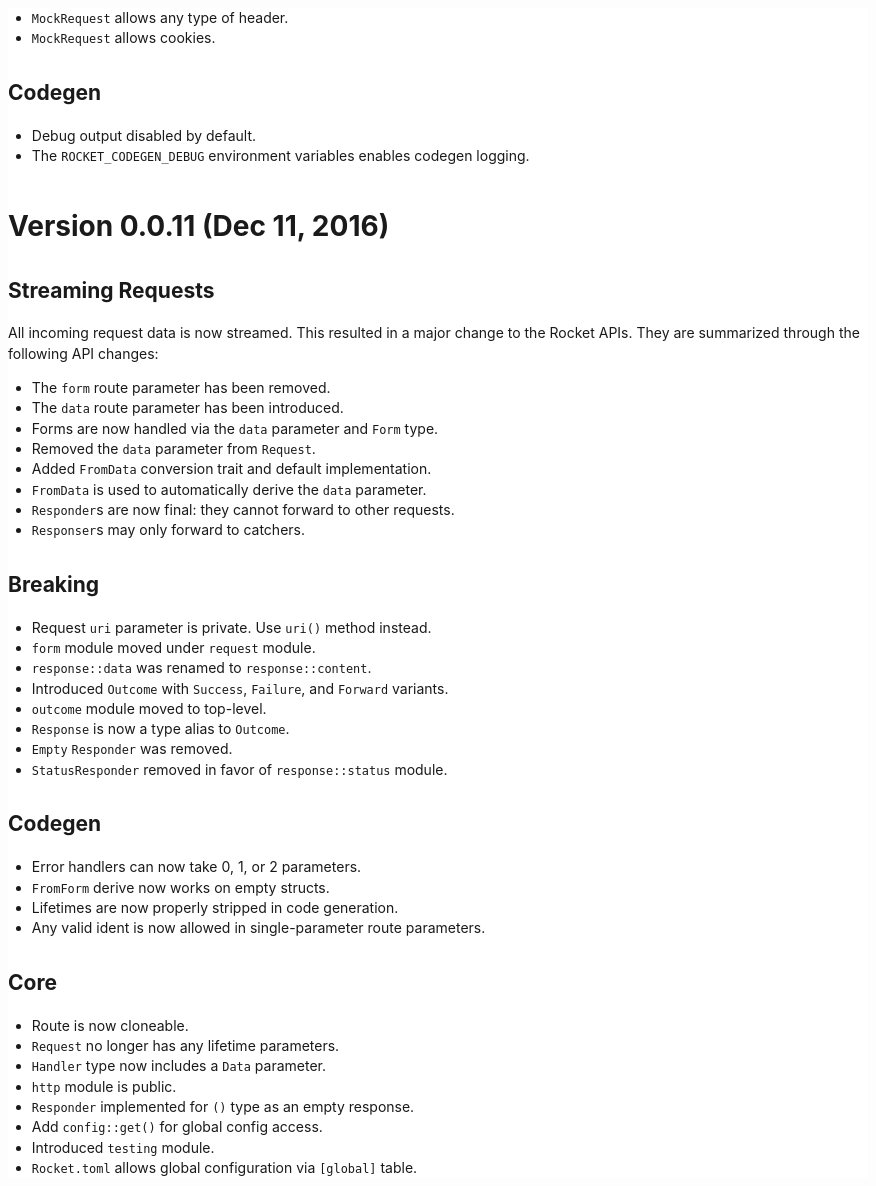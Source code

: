   * `MockRequest` allows any type of header.
  * `MockRequest` allows cookies.

## Codegen

  * Debug output disabled by default.
  * The `ROCKET_CODEGEN_DEBUG` environment variables enables codegen logging.

# Version 0.0.11 (Dec 11, 2016)

## Streaming Requests

All incoming request data is now streamed. This resulted in a major change to
the Rocket APIs. They are summarized through the following API changes:

  * The `form` route parameter has been removed.
  * The `data` route parameter has been introduced.
  * Forms are now handled via the `data` parameter and `Form` type.
  * Removed the `data` parameter from `Request`.
  * Added `FromData` conversion trait and default implementation.
  * `FromData` is used to automatically derive the `data` parameter.
  * `Responder`s are now final: they cannot forward to other requests.
  * `Responser`s may only forward to catchers.

## Breaking

  * Request `uri` parameter is private. Use `uri()` method instead.
  * `form` module moved under `request` module.
  * `response::data` was renamed to `response::content`.
  * Introduced `Outcome` with `Success`, `Failure`, and `Forward` variants.
  * `outcome` module moved to top-level.
  * `Response` is now a type alias to `Outcome`.
  * `Empty` `Responder` was removed.
  * `StatusResponder` removed in favor of `response::status` module.

## Codegen

  * Error handlers can now take 0, 1, or 2 parameters.
  * `FromForm` derive now works on empty structs.
  * Lifetimes are now properly stripped in code generation.
  * Any valid ident is now allowed in single-parameter route parameters.

## Core

  * Route is now cloneable.
  * `Request` no longer has any lifetime parameters.
  * `Handler` type now includes a `Data` parameter.
  * `http` module is public.
  * `Responder` implemented for `()` type as an empty response.
  * Add `config::get()` for global config access.
  * Introduced `testing` module.
  * `Rocket.toml` allows global configuration via `[global]` table.


[#1312]: https://github.com/SergioBenitez/Rocket/issues/1312
[`89150f`]: https://github.com/SergioBenitez/Rocket/commit/89150f
[#1263]: https://github.com/SergioBenitez/Rocket/issues/1263
[`376f74`]: https://github.com/SergioBenitez/Rocket/commit/376f74
[`Origin::map_path()`]: https://api.rocket.rs/v0.4/rocket/http/uri/struct.Origin.html#method.map_path
[`handler::Outcome::from_or_forward()`]: https://api.rocket.rs/v0.4/rocket/handler/type.Outcome.html#method.from_or_forward
[`Options::NormalizeDirs`]: https://api.rocket.rs/v0.4/rocket_contrib/serve/struct.Options.html#associatedconstant.NormalizeDirs
[`Debug`]: https://api.rocket.rs/v0.4/rocket/response/struct.Debug.html
[`NoContent`]: https://api.rocket.rs/v0.4/rocket/response/status/struct.NoContent.html
[`Unauthorized`]: https://api.rocket.rs/v0.4/rocket/response/status/struct.Unauthorized.html
[`Forbidden`]: https://api.rocket.rs/v0.4/rocket/response/status/struct.Forbidden.html
[`Conflict`]: https://api.rocket.rs/v0.4/rocket/response/status/struct.Conflict.html
[Matrix]: https://chat.mozilla.org/#/room/#rocket:mozilla.org
[Freenode]: https://kiwiirc.com/client/chat.freenode.net/#rocket
[`StaticFiles::rank()`]: https://api.rocket.rs/v0.4/rocket_contrib/serve/struct.StaticFiles.html#method.rank
[`SpaceHelmet`]: https://api.rocket.rs/v0.4/rocket_contrib/helmet/index.html
[`State::from()`]: https://api.rocket.rs/v0.4/rocket/struct.State.html#method.from
[Typed URIs]: https://rocket.rs/v0.4/guide/responses/#typed-uris
[ORM agnostic database support]: https://rocket.rs/v0.4/guide/state/#databases
[`Template::custom()`]: https://api.rocket.rs/v0.4/rocket_contrib/templates/struct.Template.html#method.custom
[`LocalRequest::private_cookie()`]: https://api.rocket.rs/v0.4/rocket/local/struct.LocalRequest.html#method.private_cookie
[`LocalRequest`]: https://api.rocket.rs/v0.4/rocket/local/struct.LocalRequest.html
[shorthands]: https://api.rocket.rs/v0.4/rocket/http/struct.ContentType.html#method.parse_flexible
[derive for `FromFormValue`]: https://api.rocket.rs/v0.4/rocket_codegen/derive.FromFormValue.html
[derive for `Responder`]: https://api.rocket.rs/v0.4/rocket_codegen/derive.Responder.html
[`Response::cookies()`]: https://api.rocket.rs/v0.4/rocket/struct.Response.html#method.cookies
[`Client`]: https://api.rocket.rs/v0.4/rocket/local/struct.Client.html
[Request-Local State]: https://rocket.rs/v0.4/guide/state/#request-local-state
[`Metadata`]: https://api.rocket.rs/v0.4/rocket_contrib/templates/struct.Metadata.html
[`Uri`]: https://api.rocket.rs/v0.4/rocket/http/uri/enum.Uri.html
[`Origin`]: https://api.rocket.rs/v0.4/rocket/http/uri/struct.Origin.html
[`Absolute`]: https://api.rocket.rs/v0.4/rocket/http/uri/struct.Absolute.html
[`Authority`]: https://api.rocket.rs/v0.4/rocket/http/uri/struct.Authority.html
[`Outcome::and_then()`]: https://api.rocket.rs/v0.4/rocket/enum.Outcome.html#method.and_then
[`Outcome::forward_then()`]: https://api.rocket.rs/v0.4/rocket/enum.Outcome.html#method.forward_then
[`Outcome::failure_then()`]: https://api.rocket.rs/v0.4/rocket/enum.Outcome.html#method.failure_then
[`StaticFiles`]: https://api.rocket.rs/v0.4/rocket_contrib/serve/struct.StaticFiles.html
[live template reloading]: https://rocket.rs/v0.4/guide/responses/#live-reloading
[`Handler`]: https://api.rocket.rs/v0.4/rocket/trait.Handler.html
[`mount()`]: https://api.rocket.rs/v0.4/rocket/struct.Rocket.html#method.mount
[`FromData::transform()`]: https://api.rocket.rs/v0.4/rocket/data/trait.FromData.html#tymethod.transform
[transforming]: https://api.rocket.rs/v0.4/rocket/data/trait.FromData.html#transforming
[query string handling]: https://rocket.rs/v0.4/guide/requests/#query-strings
[Default rankings]: https://rocket.rs/v0.4/guide/requests/#default-ranking
[`Request::get_query_value()`]: https://api.rocket.rs/v0.4/rocket/struct.Request.html#method.get_query_value
[`Responder` for `Status`]: https://rocket.rs/v0.4/guide/responses/#status
[`rocket_codegen`]: https://api.rocket.rs/v0.4/rocket_codegen/index.html
[`LaunchErrorKind::Collision`]: https://api.rocket.rs/v0.4/rocket/error/enum.LaunchErrorKind.html#variant.Collision
[`json!`]: https://api.rocket.rs/v0.4/rocket_contrib/macro.json.html
[`JsonValue`]: https://api.rocket.rs/v0.4/rocket_contrib/json/struct.JsonValue.html
[`Json`]: https://api.rocket.rs/v0.4/rocket_contrib/json/struct.Json.html
[`ring`]: https://crates.io/crates/ring
[`Template::show()`]: https://api.rocket.rs/v0.4/rocket_contrib/templates/struct.Template.html#method.show
[`Template::render()`]: https://api.rocket.rs/v0.4/rocket_contrib/templates/struct.Template.html#method.render
[`client.rocket()`]: https://api.rocket.rs/v0.4/rocket/local/struct.Client.html#method.rocket
[`Request::remote()`]: https://api.rocket.rs/v0.4/rocket/struct.Request.html#method.remote
[`Request::real_ip()`]: https://api.rocket.rs/v0.4/rocket/struct.Request.html#method.real_ip
[`Request::client_ip()`]: https://api.rocket.rs/v0.4/rocket/struct.Request.html#method.client_ip
[`Bind`]: https://api.rocket.rs/v0.4/rocket/error/enum.LaunchErrorKind.html#variant.Bind
[`LaunchErrorKind`]: https://api.rocket.rs/v0.4/rocket/error/enum.LaunchErrorKind.html
[`Client::untracked()`]: https://api.rocket.rs/v0.4/rocket/local/struct.Client.html#method.untracked
[`Uuid`]: https://api.rocket.rs/v0.4/rocket_contrib/uuid/struct.Uuid.html
[`Route`]: https://api.rocket.rs/v0.4/rocket/struct.Route.html
[`Redirect`]: https://api.rocket.rs/v0.4/rocket/response/struct.Redirect.html
[`Request::uri()`]: https://api.rocket.rs/v0.4/rocket/struct.Request.html#method.uri
[`FormDataError`]: https://api.rocket.rs/v0.4/rocket/request/enum.FormDataError.html
[`FromData`]: https://api.rocket.rs/v0.4/rocket/data/trait.FromData.html
[`Form`]: https://api.rocket.rs/v0.4/rocket/request/struct.Form.html
[`LenientForm`]: https://api.rocket.rs/v0.4/rocket/request/struct.LenientForm.html
[`AdHoc`]: https://api.rocket.rs/v0.4/rocket/fairing/struct.AdHoc.html
[`Missing`]: https://api.rocket.rs/v0.4/rocket/config/enum.ConfigError.html#variant.Missing
[`ConfigError`]: https://api.rocket.rs/v0.4/rocket/config/enum.ConfigError.html
[`Rocket::register()`]: https://api.rocket.rs/v0.4/rocket/struct.Rocket.html#method.register
[`JsonError`]: https://api.rocket.rs/v0.4/rocket_contrib/json/enum.JsonError.html
[transformations]: https://api.rocket.rs/v0.4/rocket/data/trait.FromData.html#transforming
[`FromDataSimple`]: https://api.rocket.rs/v0.4/rocket/data/trait.FromDataSimple.html
[`Request::get_param()`]: https://api.rocket.rs/v0.4/rocket/struct.Request.html#method.get_param
[`Request::get_segments()`]: https://api.rocket.rs/v0.4/rocket/struct.Request.html#method.get_segments
[`FormItem`]: https://api.rocket.rs/v0.4/rocket/request/struct.FormItem.html
[`rocket_contrib`]: https://api.rocket.rs/v0.4/rocket_contrib/index.html
[`MsgPack`]: https://api.rocket.rs/v0.4/rocket_contrib/msgpack/struct.MsgPack.html
[`Status::new()`]: https://api.rocket.rs/v0.4/rocket/http/struct.Status.html#method.new
[`Config`]: https://api.rocket.rs/v0.4/rocket/struct.Config.html
[`Config::root()`]: https://api.rocket.rs/v0.4/rocket/struct.Config.html#method.root
[Tera templates example]: https://github.com/SergioBenitez/Rocket/tree/v0.4/examples/tera_templates
[`FormItems`]: https://api.rocket.rs/v0.4/rocket/request/enum.FormItems.html
[`Config::active()`]: https://api.rocket.rs/v0.4/rocket/config/struct.Config.html#method.active
[`Flash`]: https://api.rocket.rs/v0.4/rocket/response/struct.Flash.html
[`AdHoc::on_attach()`]: https://api.rocket.rs/v0.4/rocket/fairing/struct.AdHoc.html#method.on_attach
[`AdHoc::on_launch()`]: https://api.rocket.rs/v0.4/rocket/fairing/struct.AdHoc.html#method.on_launch
[`Config::root_relative()`]: https://api.rocket.rs/v0.4/rocket/struct.Config.html#method.root_relative
[`Config::tls_enabled()`]: https://api.rocket.rs/v0.4/rocket/struct.Config.html#method.tls_enabled
[`rocket_codegen`]: https://api.rocket.rs/v0.4/rocket_codegen/index.html
[`FromParam`]: https://api.rocket.rs/v0.4/rocket/request/trait.FromParam.html
[`FromFormValue`]: https://api.rocket.rs/v0.4/rocket/request/trait.FromFormValue.html
[`Data`]: https://api.rocket.rs/v0.4/rocket/struct.Data.html
[Fairings]: https://rocket.rs/v0.3/guide/fairings/
[Native TLS support]: https://rocket.rs/v0.3/guide/configuration/#configuring-tls
[Private cookies]: https://rocket.rs/v0.3/guide/requests/#private-cookies
[can be renamed]: https://rocket.rs/v0.3/guide/requests/#field-renaming
[`MsgPack`]: https://api.rocket.rs/v0.3/rocket_contrib/struct.MsgPack.html
[`Rocket::launch()`]: https://api.rocket.rs/v0.3/rocket/struct.Rocket.html#method.launch
[`LaunchError`]: https://api.rocket.rs/v0.3/rocket/error/struct.LaunchError.html
[Default rankings]: https://api.rocket.rs/v0.3/rocket/struct.Route.html
[`Route`]: https://api.rocket.rs/v0.3/rocket/struct.Route.html
[`Accept`]: https://api.rocket.rs/v0.3/rocket/http/struct.Accept.html
[`Request::accept()`]: https://api.rocket.rs/v0.3/rocket/struct.Request.html#method.accept
[`contrib`]: https://api.rocket.rs/v0.3/rocket_contrib/
[`Rocket::routes()`]: https://api.rocket.rs/v0.3/rocket/struct.Rocket.html#method.routes
[`Response::body_string()`]: https://api.rocket.rs/v0.3/rocket/struct.Response.html#method.body_string
[`Response::body_bytes()`]: https://api.rocket.rs/v0.3/rocket/struct.Response.html#method.body_bytes
[`Response::content_type()`]: https://api.rocket.rs/v0.3/rocket/struct.Response.html#method.content_type
[`Request::guard()`]: https://api.rocket.rs/v0.3/rocket/struct.Request.html#method.guard
[`Request::limits()`]: https://api.rocket.rs/v0.3/rocket/struct.Request.html#method.limits
[`Request::route()`]: https://api.rocket.rs/v0.3/rocket/struct.Request.html#method.route
[`Config`]: https://api.rocket.rs/v0.3/rocket/struct.Config.html
[`Cookies`]: https://api.rocket.rs/v0.3/rocket/http/enum.Cookies.html
[`Config::get_datetime()`]: https://api.rocket.rs/v0.3/rocket/struct.Config.html#method.get_datetime
[`LenientForm`]: https://api.rocket.rs/v0.3/rocket/request/struct.LenientForm.html
[configuration parameters]: https://api.rocket.rs/v0.3/rocket/config/index.html#environment-variables
[`NotFound`]: https://api.rocket.rs/v0.3/rocket/response/status/struct.NotFound.html
[`&RawStr`]: https://api.rocket.rs/v0.3/rocket/http/struct.RawStr.html
[`IntoOutcome`]: https://api.rocket.rs/v0.3/rocket/outcome/trait.IntoOutcome.html
[`local`]: https://api.rocket.rs/v0.3/rocket/local/index.html
[`Rocket::config()`]: https://api.rocket.rs/v0.3/rocket/struct.Rocket.html#method.config
[managed state]: https://rocket.rs/v0.3/guide/state/
[`Responder`]: https://api.rocket.rs/v0.3/rocket/response/trait.Responder.html
[`Template::show()`]: https://api.rocket.rs/v0.3/rocket_contrib/struct.Template.html#method.show
[`FromForm`]: https://api.rocket.rs/v0.3/rocket/request/trait.FromForm.html
[`ConfigError`]: https://api.rocket.rs/v0.3/rocket/config/enum.ConfigError.html
[`ContentType::from_extension()`]: https://api.rocket.rs/v0.3/rocket/http/struct.ContentType.html#method.from_extension
[`rocket_contrib::Json`]: https://api.rocket.rs/v0.3/rocket_contrib/struct.Json.html
[`content`]: https://api.rocket.rs/v0.3/rocket/response/content/index.html
[`yansi`]: https://crates.io/crates/yansi
[`Request`]: https://api.rocket.rs/v0.3/rocket/struct.Request.html
[`State`]: https://api.rocket.rs/v0.3/rocket/struct.State.html
[#265]: https://github.com/SergioBenitez/Rocket/issues/265